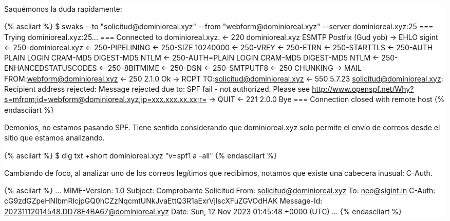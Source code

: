 Saquémonos la duda rapidamente:

{% asciiart %}
$ swaks --to "solicitud@dominioreal.xyz" --from "webform@dominioreal.xyz" --server dominioreal.xyz:25
=== Trying dominioreal.xyz:25...
=== Connected to dominioreal.xyz.
<-  220 dominioreal.xyz ESMTP Postfix (Gud yob)
 -> EHLO sigint
<-  250-dominioreal.xyz
<-  250-PIPELINING
<-  250-SIZE 10240000
<-  250-VRFY
<-  250-ETRN
<-  250-STARTTLS
<-  250-AUTH PLAIN LOGIN CRAM-MD5 DIGEST-MD5 NTLM
<-  250-AUTH=PLAIN LOGIN CRAM-MD5 DIGEST-MD5 NTLM
<-  250-ENHANCEDSTATUSCODES
<-  250-8BITMIME
<-  250-DSN
<-  250-SMTPUTF8
<-  250 CHUNKING
 -> MAIL FROM:<webform@dominioreal.xyz>
<-  250 2.1.0 Ok
 -> RCPT TO:<solicitud@dominioreal.xyz>
<-  550 5.7.23 <solicitud@dominioreal.xyz>: Recipient address rejected: Message
    rejected due to: SPF fail - not authorized. Please see
    http://www.openspf.net/Why?s=mfrom;id=webform@dominioreal.xyz;ip=xxx.xxx.xx.xx;r=<UNKNOWN>
 -> QUIT
<-  221 2.0.0 Bye
=== Connection closed with remote host
{% endasciiart %}

Demonios, no estamos pasando SPF. Tiene sentido considerando que dominioreal.xyz
solo permite el envío de correos desde el sitio que estamos analizando.

{% asciiart %}
$ dig txt +short dominioreal.xyz
"v=spf1 a -all"
{% endasciiart %}

Cambiando de foco, al analizar uno de los correos legítimos que recibimos,
notamos que existe una cabecera inusual: C-Auth.

{% asciiart %}
...
MIME-Version: 1.0
Subject: Comprobante Solicitud
From: solicitud@dominioreal.xyz
To: neo@sigint.in
C-Auth: cG9zdGZpeHNlbmRlcjpGQ0hCZzNqcmtUNkJvaEttQ3R1aExrVjlscXFuZGVOdHAK
Message-Id: <20231112014548.DD78E4BA67@dominioreal.xyz>
Date: Sun, 12 Nov 2023 01:45:48 +0000 (UTC)
...
{% endasciiart %}
